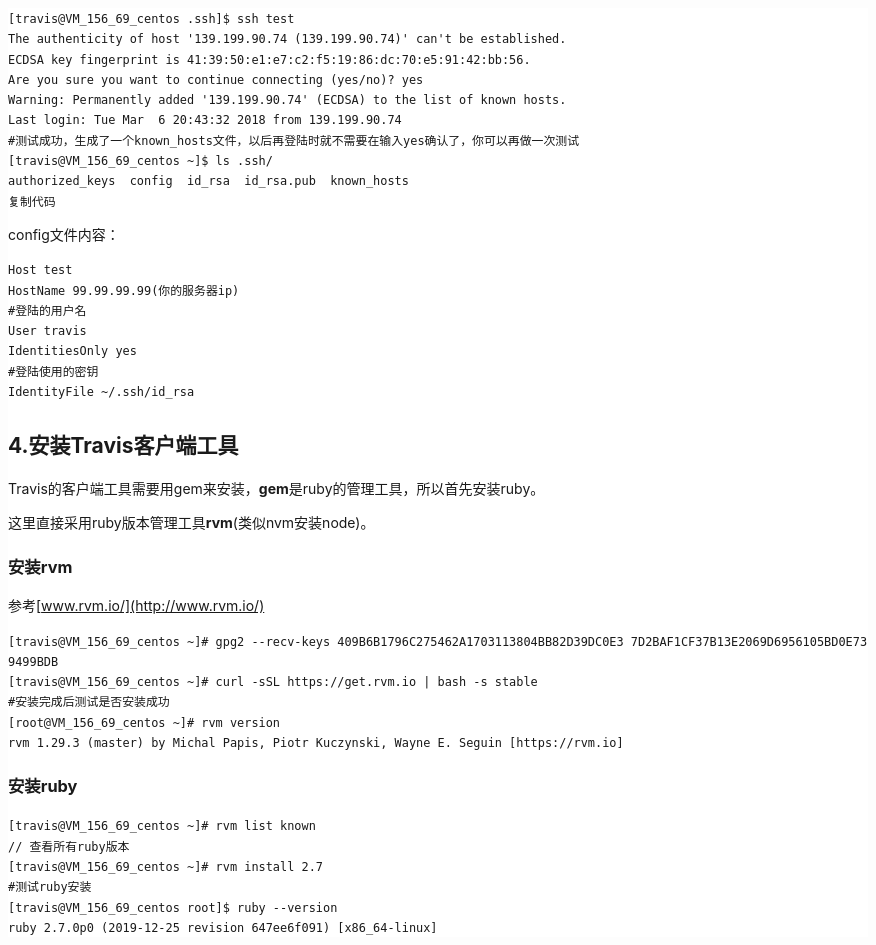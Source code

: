 ```
[travis@VM_156_69_centos .ssh]$ ssh test 
The authenticity of host '139.199.90.74 (139.199.90.74)' can't be established.
ECDSA key fingerprint is 41:39:50:e1:e7:c2:f5:19:86:dc:70:e5:91:42:bb:56.
Are you sure you want to continue connecting (yes/no)? yes
Warning: Permanently added '139.199.90.74' (ECDSA) to the list of known hosts.
Last login: Tue Mar  6 20:43:32 2018 from 139.199.90.74
#测试成功，生成了一个known_hosts文件，以后再登陆时就不需要在输入yes确认了，你可以再做一次测试
[travis@VM_156_69_centos ~]$ ls .ssh/
authorized_keys  config  id_rsa  id_rsa.pub  known_hosts
复制代码
```

config文件内容：

```
Host test
HostName 99.99.99.99(你的服务器ip)
#登陆的用户名
User travis
IdentitiesOnly yes
#登陆使用的密钥
IdentityFile ~/.ssh/id_rsa
```

## 4.安装Travis客户端工具

Travis的客户端工具需要用gem来安装，**gem**是ruby的管理工具，所以首先安装ruby。

这里直接采用ruby版本管理工具**rvm**(类似nvm安装node)。

### 安装rvm

参考[www.rvm.io/](http://www.rvm.io/)

```
[travis@VM_156_69_centos ~]# gpg2 --recv-keys 409B6B1796C275462A1703113804BB82D39DC0E3 7D2BAF1CF37B13E2069D6956105BD0E739499BDB
[travis@VM_156_69_centos ~]# curl -sSL https://get.rvm.io | bash -s stable
#安装完成后测试是否安装成功
[root@VM_156_69_centos ~]# rvm version
rvm 1.29.3 (master) by Michal Papis, Piotr Kuczynski, Wayne E. Seguin [https://rvm.io]
```

### 安装ruby

```
[travis@VM_156_69_centos ~]# rvm list known
// 查看所有ruby版本
[travis@VM_156_69_centos ~]# rvm install 2.7
#测试ruby安装
[travis@VM_156_69_centos root]$ ruby --version
ruby 2.7.0p0 (2019-12-25 revision 647ee6f091) [x86_64-linux]
```


[travis issues]: https://github.com/travis-ci/travis.rb/issues/555